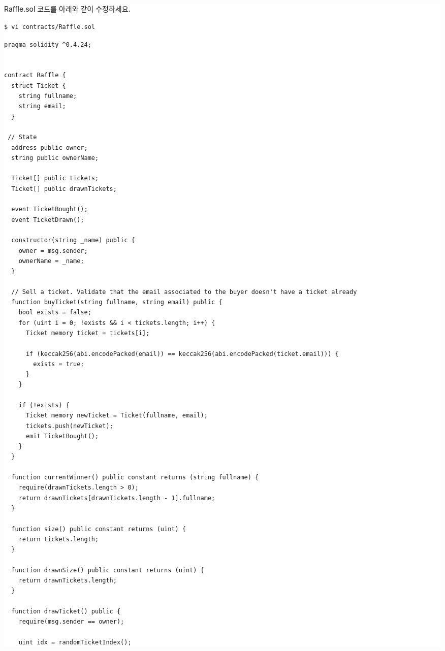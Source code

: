 Raffle.sol 코드를 아래와 같이 수정하세요.
```
$ vi contracts/Raffle.sol
```
```solidity
pragma solidity ^0.4.24;


contract Raffle {
  struct Ticket {
    string fullname;
    string email;
  }

 // State
  address public owner;
  string public ownerName;

  Ticket[] public tickets;
  Ticket[] public drawnTickets;

  event TicketBought();
  event TicketDrawn();

  constructor(string _name) public {
    owner = msg.sender;
    ownerName = _name;
  }

  // Sell a ticket. Validate that the email associated to the buyer doesn't have a ticket already
  function buyTicket(string fullname, string email) public {
    bool exists = false;
    for (uint i = 0; !exists && i < tickets.length; i++) {
      Ticket memory ticket = tickets[i];

      if (keccak256(abi.encodePacked(email)) == keccak256(abi.encodePacked(ticket.email))) {
        exists = true;
      }
    }

    if (!exists) {
      Ticket memory newTicket = Ticket(fullname, email);
      tickets.push(newTicket);
      emit TicketBought();
    }
  }

  function currentWinner() public constant returns (string fullname) {
    require(drawnTickets.length > 0);
    return drawnTickets[drawnTickets.length - 1].fullname;
  }

  function size() public constant returns (uint) {
    return tickets.length;
  }

  function drawnSize() public constant returns (uint) {
    return drawnTickets.length;
  }

  function drawTicket() public {
    require(msg.sender == owner);

    uint idx = randomTicketIndex();
```